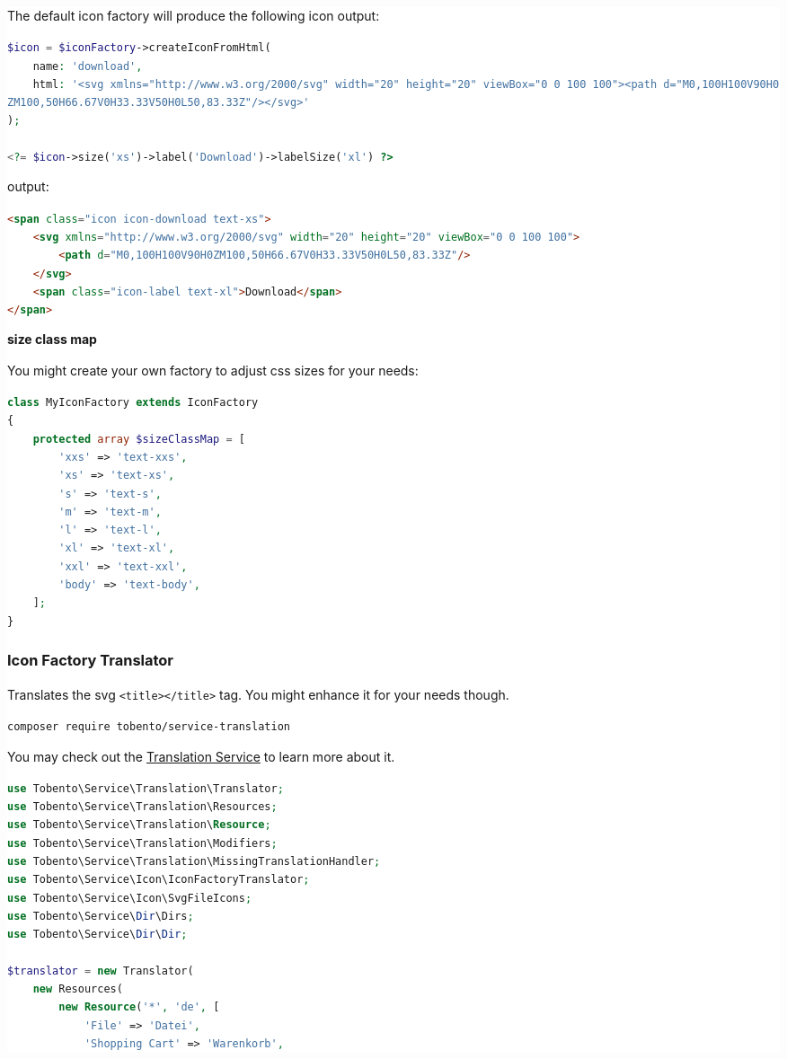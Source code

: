 The default icon factory will produce the following icon output:

```php
$icon = $iconFactory->createIconFromHtml(
    name: 'download',
    html: '<svg xmlns="http://www.w3.org/2000/svg" width="20" height="20" viewBox="0 0 100 100"><path d="M0,100H100V90H0ZM100,50H66.67V0H33.33V50H0L50,83.33Z"/></svg>'
);
    
<?= $icon->size('xs')->label('Download')->labelSize('xl') ?>
```

output:

```html
<span class="icon icon-download text-xs">
    <svg xmlns="http://www.w3.org/2000/svg" width="20" height="20" viewBox="0 0 100 100">
        <path d="M0,100H100V90H0ZM100,50H66.67V0H33.33V50H0L50,83.33Z"/>
    </svg>
    <span class="icon-label text-xl">Download</span>
</span>
```

**size class map**

You might create your own factory to adjust css sizes for your needs:

```php
class MyIconFactory extends IconFactory
{
    protected array $sizeClassMap = [
        'xxs' => 'text-xxs',
        'xs' => 'text-xs',
        's' => 'text-s',
        'm' => 'text-m',
        'l' => 'text-l',
        'xl' => 'text-xl',
        'xxl' => 'text-xxl',
        'body' => 'text-body',
    ];
}
```

### Icon Factory Translator

Translates the svg ```<title></title>``` tag. You might enhance it for your needs though.

```
composer require tobento/service-translation
```

You may check out the [Translation Service](https://github.com/tobento-ch/service-translation) to learn more about it.

```php
use Tobento\Service\Translation\Translator;
use Tobento\Service\Translation\Resources;
use Tobento\Service\Translation\Resource;
use Tobento\Service\Translation\Modifiers;
use Tobento\Service\Translation\MissingTranslationHandler;
use Tobento\Service\Icon\IconFactoryTranslator;
use Tobento\Service\Icon\SvgFileIcons;
use Tobento\Service\Dir\Dirs;
use Tobento\Service\Dir\Dir;

$translator = new Translator(
    new Resources(
        new Resource('*', 'de', [
            'File' => 'Datei',
            'Shopping Cart' => 'Warenkorb',
```